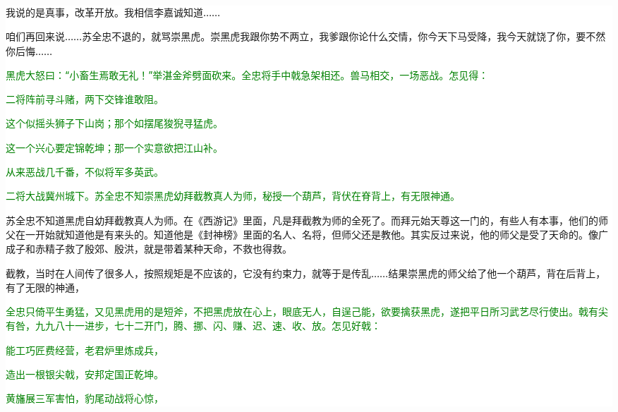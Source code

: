  </p>
 <p>
  我说的是真事，改革开放。我相信李嘉诚知道……
 </p>
 <p>
  咱们再回来说……苏全忠不退的，就骂崇黑虎。崇黑虎我跟你势不两立，我爹跟你论什么交情，你今天下马受降，我今天就饶了你，要不然你后悔……
 </p>
 <p>
  <span style="color: #008000;">
   黑虎大怒曰：“小畜生焉敢无礼！”举湛金斧劈面砍来。全忠将手中戟急架相还。兽马相交，一场恶战。怎见得：
  </span>
 </p>
 <p>
  <span style="color: #008000;">
   二将阵前寻斗赌，两下交锋谁敢阻。
  </span>
 </p>
 <p>
  <span style="color: #008000;">
   这个似摇头狮子下山岗；那个如摆尾狻猊寻猛虎。
  </span>
 </p>
 <p>
  <span style="color: #008000;">
   这一个兴心要定锦乾坤；那一个实意欲把江山补。
  </span>
 </p>
 <p>
  <span style="color: #008000;">
   从来恶战几千番，不似将军多英武。
  </span>
 </p>
 <p>
  <span style="color: #008000;">
   二将大战冀州城下。苏全忠不知崇黑虎幼拜截教真人为师，秘授一个葫芦，背伏在脊背上，有无限神通。
  </span>
 </p>
 <p>
  苏全忠不知道黑虎自幼拜截教真人为师。在《西游记》里面，凡是拜截教为师的全死了。而拜元始天尊这一门的，有些人有本事，他们的师父在一开始就知道他是有来头的。知道他是《封神榜》里面的名人、名将，但师父还是教他。其实反过来说，他的师父是受了天命的。像广成子和赤精子救了殷郊、殷洪，就是带着某种天命，不救也得救。
 </p>
 <p>
  截教，当时在人间传了很多人，按照规矩是不应该的，它没有约束力，就等于是传乱……结果崇黑虎的师父给了他一个葫芦，背在后背上，有了无限的神通，
 </p>
 <p>
  <span style="color: #008000;">
   全忠只倚平生勇猛，又见黑虎用的是短斧，不把黑虎放在心上，眼底无人，自逞己能，欲要擒获黑虎，遂把平日所习武艺尽行使出。戟有尖有咎，九九八十一进步，七十二开门，腾、挪、闪、赚、迟、速、收、放。怎见好戟：
  </span>
 </p>
 <p>
  <span style="color: #008000;">
   能工巧匠费经营，老君炉里炼成兵，
  </span>
 </p>
 <p>
  <span style="color: #008000;">
   造出一根银尖戟，安邦定国正乾坤。
  </span>
 </p>
 <p>
  <span style="color: #008000;">
   黄旛展三军害怕，豹尾动战将心惊，
  </span>
 </p>